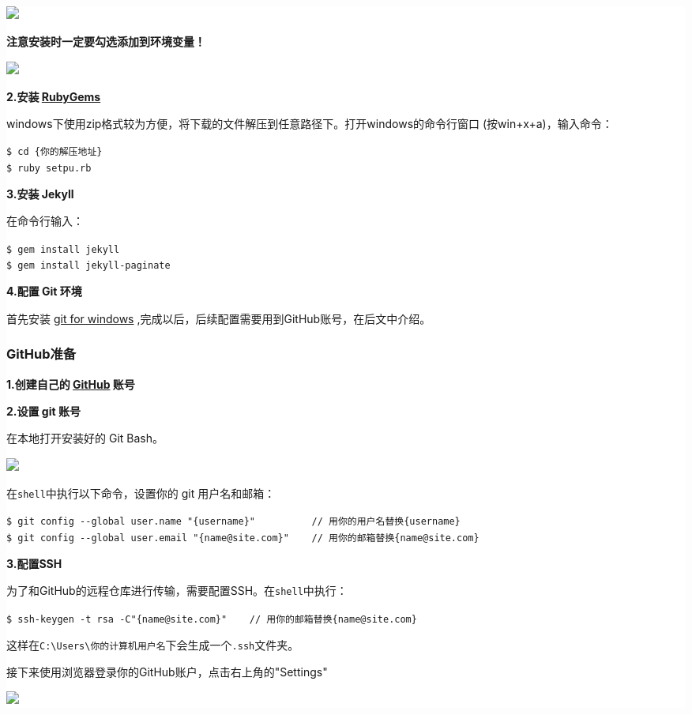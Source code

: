 ![](http://img.blog.csdn.net/20160326174105835)

**注意安装时一定要勾选添加到环境变量！**

![](http://img.blog.csdn.net/20160326174117476)

**2.安装 [RubyGems](https://rubygems.org/pages/download)**

windows下使用zip格式较为方便，将下载的文件解压到任意路径下。打开windows的命令行窗口
(按win+x+a)，输入命令：

```
$ cd {你的解压地址}
$ ruby setpu.rb
```

**3.安装 Jekyll**

在命令行输入：

```
$ gem install jekyll
$ gem install jekyll-paginate
```

**4.配置 Git 环境**

首先安装 [git for windows](https://git-for-windows.GitHub.io/)
,完成以后，后续配置需要用到GitHub账号，在后文中介绍。

### GitHub准备

**1.创建自己的 [GitHub](https://GitHub.com/) 账号**

**2.设置 git 账号**

在本地打开安装好的 Git Bash。

![](http://img.blog.csdn.net/20160326173741565)

在```shell```中执行以下命令，设置你的 git 用户名和邮箱：

```
$ git config --global user.name "{username}"          // 用你的用户名替换{username}
$ git config --global user.email "{name@site.com}"    // 用你的邮箱替换{name@site.com}
```

**3.配置SSH**

为了和GitHub的远程仓库进行传输，需要配置SSH。在```shell```中执行：

```
$ ssh-keygen -t rsa -C"{name@site.com}"    // 用你的邮箱替换{name@site.com}
```

这样在```C:\Users\你的计算机用户名```下会生成一个```.ssh```文件夹。

接下来使用浏览器登录你的GitHub账户，点击右上角的"Settings"

![](http://img.blog.csdn.net/20160326173806394)
